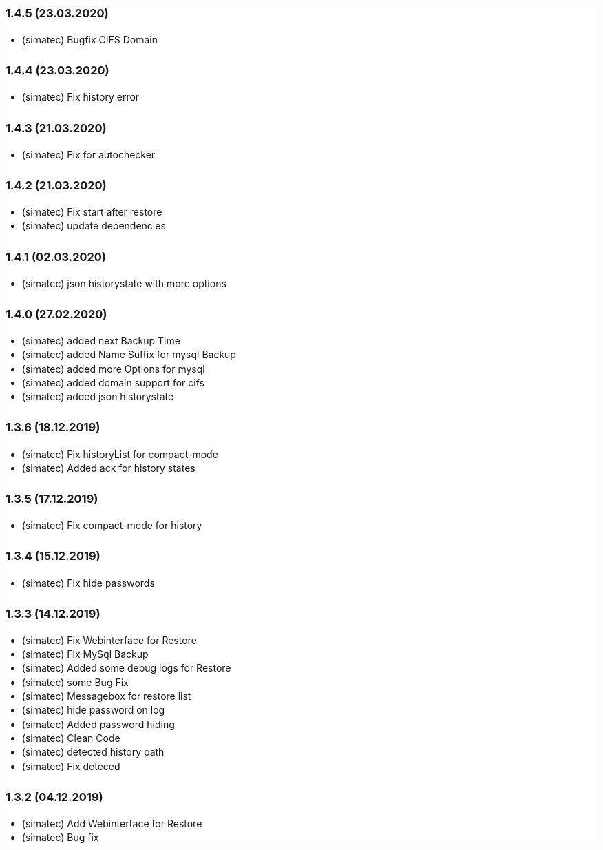 ### 1.4.5 (23.03.2020)
* (simatec) Bugfix CIFS Domain

### 1.4.4 (23.03.2020)
* (simatec) Fix history error

### 1.4.3 (21.03.2020)
* (simatec) Fix for autochecker

### 1.4.2 (21.03.2020)
* (simatec) Fix start after restore
* (simatec) update dependencies

### 1.4.1 (02.03.2020)
* (simatec) json historystate with more options

### 1.4.0 (27.02.2020)
* (simatec) added next Backup Time
* (simatec) added Name Suffix for mysql Backup
* (simatec) added more Options for mysql
* (simatec) added domain support for cifs
* (simatec) added json historystate

### 1.3.6 (18.12.2019)
* (simatec) Fix historyList for compact-mode
* (simatec) Added ack for history states

### 1.3.5 (17.12.2019)
* (simatec) Fix compact-mode for history

### 1.3.4 (15.12.2019)
* (simatec) Fix hide passwords

### 1.3.3 (14.12.2019)
* (simatec) Fix Webinterface for Restore
* (simatec) Fix MySql Backup
* (simatec) Added some debug logs for Restore
* (simatec) some Bug Fix
* (simatec) Messagebox for restore list
* (simatec) hide password on log
* (simatec) Added password hiding
* (simatec) Clean Code
* (simatec) detected history path
* (simatec) Fix deteced

### 1.3.2 (04.12.2019)
* (simatec) Add Webinterface for Restore
* (simatec) Bug fix

